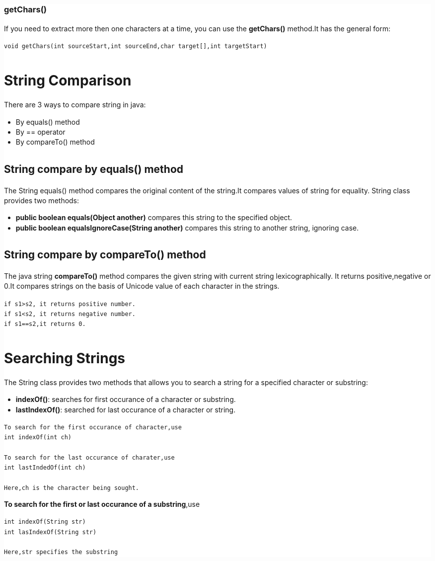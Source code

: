 ### getChars()
If you need to extract more then one characters at a time, you can use the **getChars()** method.It has the general form:
```
void getChars(int sourceStart,int sourceEnd,char target[],int targetStart)
```

# String Comparison
There are 3 ways to compare string in java:
- By equals() method
- By == operator
- By compareTo() method

## String compare by equals() method
The String equals() method compares the original content of the string.It compares values of string for equality. String class provides two methods:
- **public boolean equals(Object another)** compares this string to the specified object.
- **public boolean equalsIgnoreCase(String another)** compares this string to another string, ignoring case.

## String compare by compareTo() method
The java string **compareTo()** method compares the given string with current string lexicographically. It returns positive,negative or 0.It compares strings on the basis of Unicode value of each character in the strings.
```
if s1>s2, it returns positive number.
if s1<s2, it returns negative number.
if s1==s2,it returns 0.
```

# Searching Strings
The String class provides two methods that allows you to search a string for a specified character or substring:
- **indexOf()**: searches for first occurance of a character or substring.
- **lastIndexOf()**: searched for last occurance of a character or string.

```
To search for the first occurance of character,use
int indexOf(int ch)

To search for the last occurance of charater,use
int lastIndedOf(int ch)

Here,ch is the character being sought.
```

**To search for the first or last occurance of a substring**,use
```
int indexOf(String str)
int lasIndexOf(String str)

Here,str specifies the substring
```
